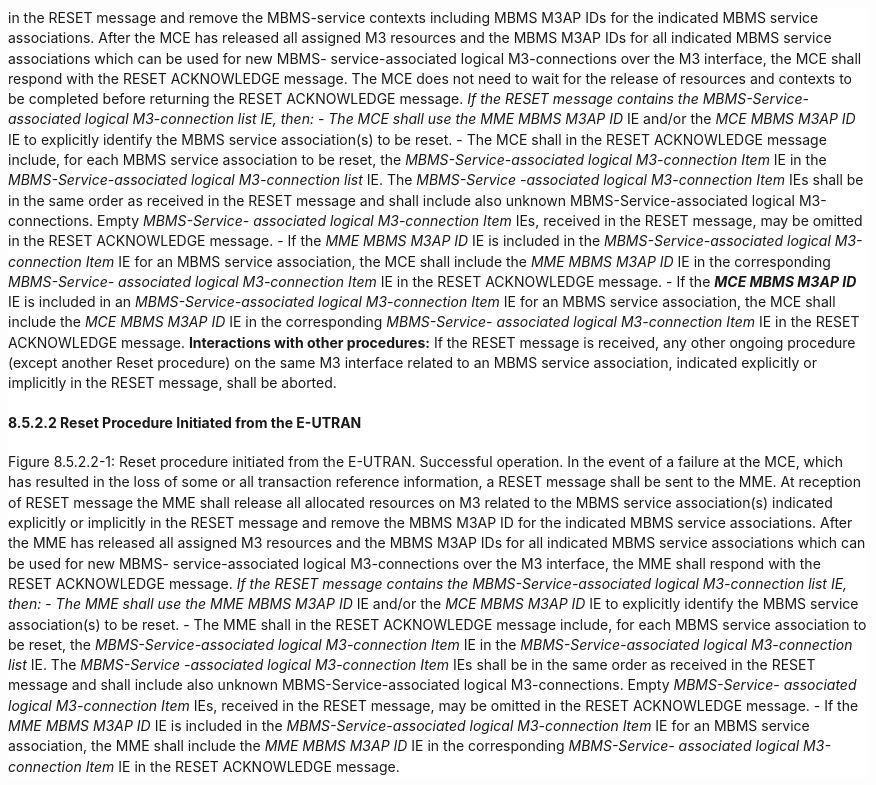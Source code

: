 in the RESET message and remove the MBMS-service contexts including MBMS M3AP
IDs for the indicated MBMS service associations.
After the MCE has released all assigned M3 resources and the MBMS M3AP IDs for
all indicated MBMS service associations which can be used for new MBMS-
service-associated logical M3-connections over the M3 interface, the MCE shall
respond with the RESET ACKNOWLEDGE message. The MCE does not need to wait for
the release of resources and contexts to be completed before returning the
RESET ACKNOWLEDGE message.
_If the RESET message contains the MBMS-Service-associated logical
M3-connection list IE, then:_
\- _The MCE shall use the MME MBMS M3AP ID_ IE and/or the _MCE MBMS M3AP ID_
IE to explicitly identify the MBMS service association(s) to be reset.
\- The MCE shall in the RESET ACKNOWLEDGE message include, for each MBMS
service association to be reset, the _MBMS-Service-associated logical
M3-connection Item_ IE in the _MBMS-Service-associated logical M3-connection
list_ IE. The _MBMS-Service -associated logical M3-connection Item_ IEs shall
be in the same order as received in the RESET message and shall include also
unknown MBMS-Service-associated logical M3-connections. Empty _MBMS-Service-
associated logical M3-connection Item_ IEs, received in the RESET message, may
be omitted in the RESET ACKNOWLEDGE message.
\- If the _MME MBMS M3AP ID_ IE is included in the _MBMS-Service-associated
logical M3-connection Item_ IE for an MBMS service association, the MCE shall
include the _MME MBMS M3AP ID_ IE in the corresponding _MBMS-Service-
associated logical M3-connection Item_ IE in the RESET ACKNOWLEDGE message.
\- If the **_MCE MBMS M3AP ID_** IE is included in an _MBMS-Service-associated
logical M3-connection Item_ IE for an MBMS service association, the MCE shall
include the _MCE MBMS M3AP ID_ IE in the corresponding _MBMS-Service-
associated logical M3-connection Item_ IE in the RESET ACKNOWLEDGE message.
**Interactions with other procedures:**
If the RESET message is received, any other ongoing procedure (except another
Reset procedure) on the same M3 interface related to an MBMS service
association, indicated explicitly or implicitly in the RESET message, shall be
aborted.
#### 8.5.2.2 Reset Procedure Initiated from the E-UTRAN
Figure 8.5.2.2-1: Reset procedure initiated from the E-UTRAN. Successful
operation.
In the event of a failure at the MCE, which has resulted in the loss of some
or all transaction reference information, a RESET message shall be sent to the
MME.
At reception of RESET message the MME shall release all allocated resources on
M3 related to the MBMS service association(s) indicated explicitly or
implicitly in the RESET message and remove the MBMS M3AP ID for the indicated
MBMS service associations.
After the MME has released all assigned M3 resources and the MBMS M3AP IDs for
all indicated MBMS service associations which can be used for new MBMS-
service-associated logical M3-connections over the M3 interface, the MME shall
respond with the RESET ACKNOWLEDGE message.
_If the RESET message contains the MBMS-Service-associated logical
M3-connection list IE, then:_
\- _The MME shall use the MME MBMS M3AP ID_ IE and/or the _MCE MBMS M3AP ID_
IE to explicitly identify the MBMS service association(s) to be reset.
\- The MME shall in the RESET ACKNOWLEDGE message include, for each MBMS
service association to be reset, the _MBMS-Service-associated logical
M3-connection Item_ IE in the _MBMS-Service-associated logical M3-connection
list_ IE. The _MBMS-Service -associated logical M3-connection Item_ IEs shall
be in the same order as received in the RESET message and shall include also
unknown MBMS-Service-associated logical M3-connections. Empty _MBMS-Service-
associated logical M3-connection Item_ IEs, received in the RESET message, may
be omitted in the RESET ACKNOWLEDGE message.
\- If the _MME MBMS M3AP ID_ IE is included in the _MBMS-Service-associated
logical M3-connection Item_ IE for an MBMS service association, the MME shall
include the _MME MBMS M3AP ID_ IE in the corresponding _MBMS-Service-
associated logical M3-connection Item_ IE in the RESET ACKNOWLEDGE message.